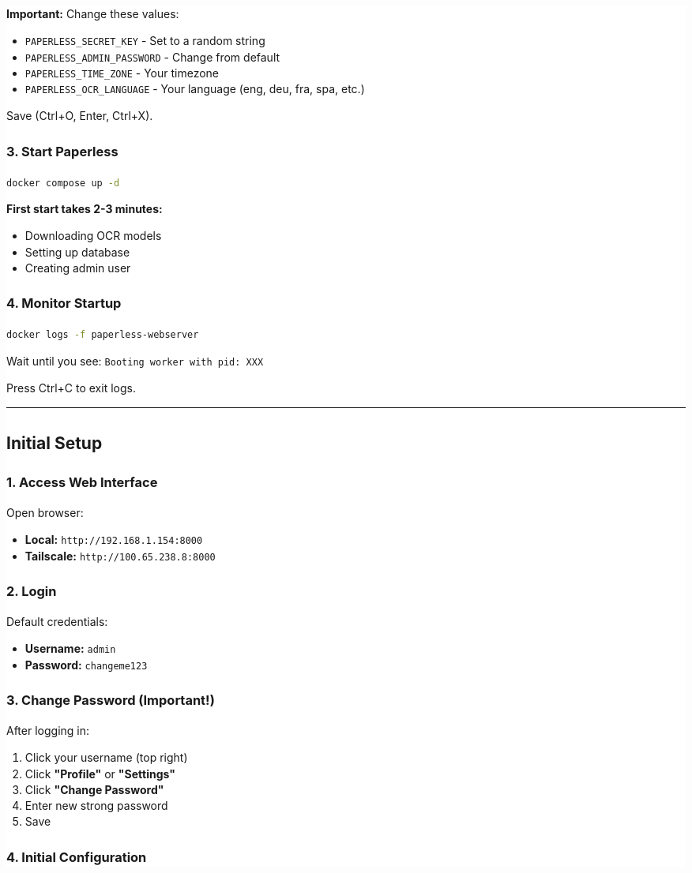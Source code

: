 **Important:** Change these values:
- `PAPERLESS_SECRET_KEY` - Set to a random string
- `PAPERLESS_ADMIN_PASSWORD` - Change from default
- `PAPERLESS_TIME_ZONE` - Your timezone
- `PAPERLESS_OCR_LANGUAGE` - Your language (eng, deu, fra, spa, etc.)

Save (Ctrl+O, Enter, Ctrl+X).

### 3. Start Paperless
```bash
docker compose up -d
```

**First start takes 2-3 minutes:**
- Downloading OCR models
- Setting up database
- Creating admin user

### 4. Monitor Startup
```bash
docker logs -f paperless-webserver
```

Wait until you see: `Booting worker with pid: XXX`

Press Ctrl+C to exit logs.

---

## Initial Setup

### 1. Access Web Interface

Open browser:
- **Local:** `http://192.168.1.154:8000`
- **Tailscale:** `http://100.65.238.8:8000`

### 2. Login

Default credentials:
- **Username:** `admin`
- **Password:** `changeme123`

### 3. Change Password (Important!)

After logging in:
1. Click your username (top right)
2. Click **"Profile"** or **"Settings"**
3. Click **"Change Password"**
4. Enter new strong password
5. Save

### 4. Initial Configuration
